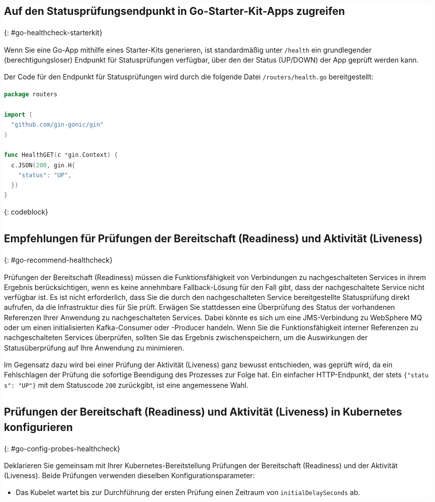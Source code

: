 ## Auf den Statusprüfungsendpunkt in Go-Starter-Kit-Apps zugreifen
{: #go-healthcheck-starterkit}

Wenn Sie eine Go-App mithilfe eines Starter-Kits generieren, ist standardmäßig unter `/health` ein grundlegender (berechtigungsloser) Endpunkt für Statusprüfungen verfügbar, über den der Status (UP/DOWN) der App geprüft werden kann.

Der Code für den Endpunkt für Statusprüfungen wird durch die folgende Datei `/routers/health.go` bereitgestellt:
```go
package routers

import (
  "github.com/gin-gonic/gin"
)

func HealthGET(c *gin.Context) {
  c.JSON(200, gin.H{
    "status": "UP",
  })
}
```
{: codeblock}

## Empfehlungen für Prüfungen der Bereitschaft (Readiness) und Aktivität (Liveness)
{: #go-recommend-healthcheck}

Prüfungen der Bereitschaft (Readiness) müssen die Funktionsfähigkeit von Verbindungen zu nachgeschalteten Services in ihrem Ergebnis berücksichtigen, wenn es keine annehmbare Fallback-Lösung für den Fall gibt, dass der nachgeschaltete Service nicht verfügbar ist. Es ist nicht erforderlich, dass Sie die durch den nachgeschalteten Service bereitgestellte Statusprüfung direkt aufrufen, da die Infrastruktur dies für Sie prüft. Erwägen Sie stattdessen eine Überprüfung des Status der vorhandenen Referenzen Ihrer Anwendung zu nachgeschalteten Services. Dabei könnte es sich um eine JMS-Verbindung zu WebSphere MQ oder um einen initialisierten Kafka-Consumer oder -Producer handeln. Wenn Sie die Funktionsfähigkeit interner Referenzen zu nachgeschalteten Services überprüfen, sollten Sie das Ergebnis zwischenspeichern, um die Auswirkungen der Statusüberprüfung auf Ihre Anwendung zu minimieren.

Im Gegensatz dazu wird bei einer Prüfung der Aktivität (Liveness) ganz bewusst entschieden, was geprüft wird, da ein Fehlschlagen der Prüfung die sofortige Beendigung des Prozesses zur Folge hat. Ein einfacher HTTP-Endpunkt, der stets `{"status": "UP"}` mit dem Statuscode `200` zurückgibt, ist eine angemessene Wahl.

## Prüfungen der Bereitschaft (Readiness) und Aktivität (Liveness) in Kubernetes konfigurieren
{: #go-config-probes-healthcheck}

Deklarieren Sie gemeinsam mit Ihrer Kubernetes-Bereitstellung Prüfungen der Bereitschaft (Readiness) und der Aktivität (Liveness). Beide Prüfungen verwenden dieselben Konfigurationsparameter:

* Das Kubelet wartet bis zur Durchführung der ersten Prüfung einen Zeitraum von `initialDelaySeconds` ab. 
